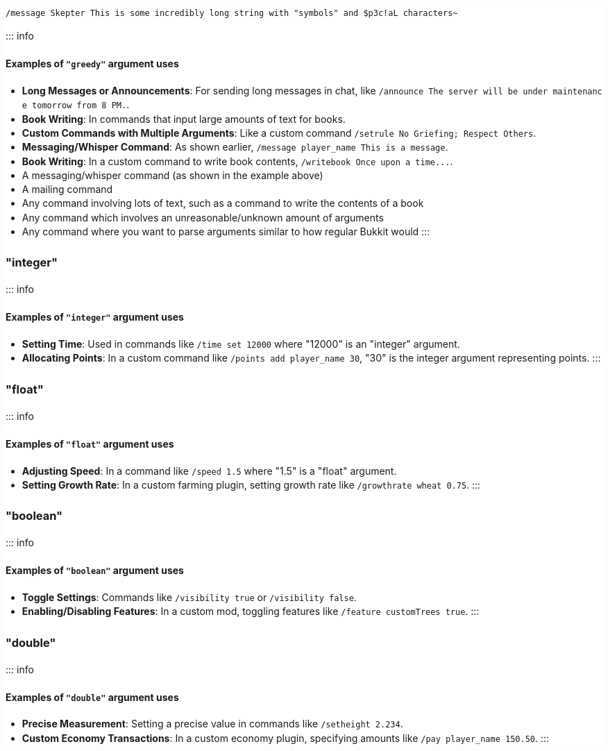 ```
/message Skepter This is some incredibly long string with "symbols" and $p3c!aL characters~
```

::: info
#### Examples of ``"greedy"`` argument uses
- **Long Messages or Announcements**: For sending long messages in chat, like `/announce The server will be under maintenance tomorrow from 8 PM.`.
- **Book Writing**: In commands that input large amounts of text for books.
- **Custom Commands with Multiple Arguments**: Like a custom command `/setrule No Griefing; Respect Others`.
- **Messaging/Whisper Command**: As shown earlier, `/message player_name This is a message`.
- **Book Writing**: In a custom command to write book contents, `/writebook Once upon a time...`.
- A messaging/whisper command (as shown in the example above)
- A mailing command
- Any command involving lots of text, such as a command to write the contents of a book
- Any command which involves an unreasonable/unknown amount of arguments
- Any command where you want to parse arguments similar to how regular Bukkit would
:::

### "integer"

::: info
#### Examples of ``"integer"`` argument uses
- **Setting Time**: Used in commands like `/time set 12000` where "12000" is an "integer" argument.
- **Allocating Points**: In a custom command like `/points add player_name 30`, "30" is the integer argument representing points.
:::

### "float"

::: info
#### Examples of ``"float"`` argument uses
- **Adjusting Speed**: In a command like `/speed 1.5` where "1.5" is a "float" argument.
- **Setting Growth Rate**: In a custom farming plugin, setting growth rate like `/growthrate wheat 0.75`.
:::

### "boolean"

::: info
#### Examples of ``"boolean"`` argument uses
- **Toggle Settings**: Commands like `/visibility true` or `/visibility false`.
- **Enabling/Disabling Features**: In a custom mod, toggling features like `/feature customTrees true`.
:::

### "double"

::: info
#### Examples of ``"double"`` argument uses
- **Precise Measurement**: Setting a precise value in commands like `/setheight 2.234`.
- **Custom Economy Transactions**: In a custom economy plugin, specifying amounts like `/pay player_name 150.50`.
:::
